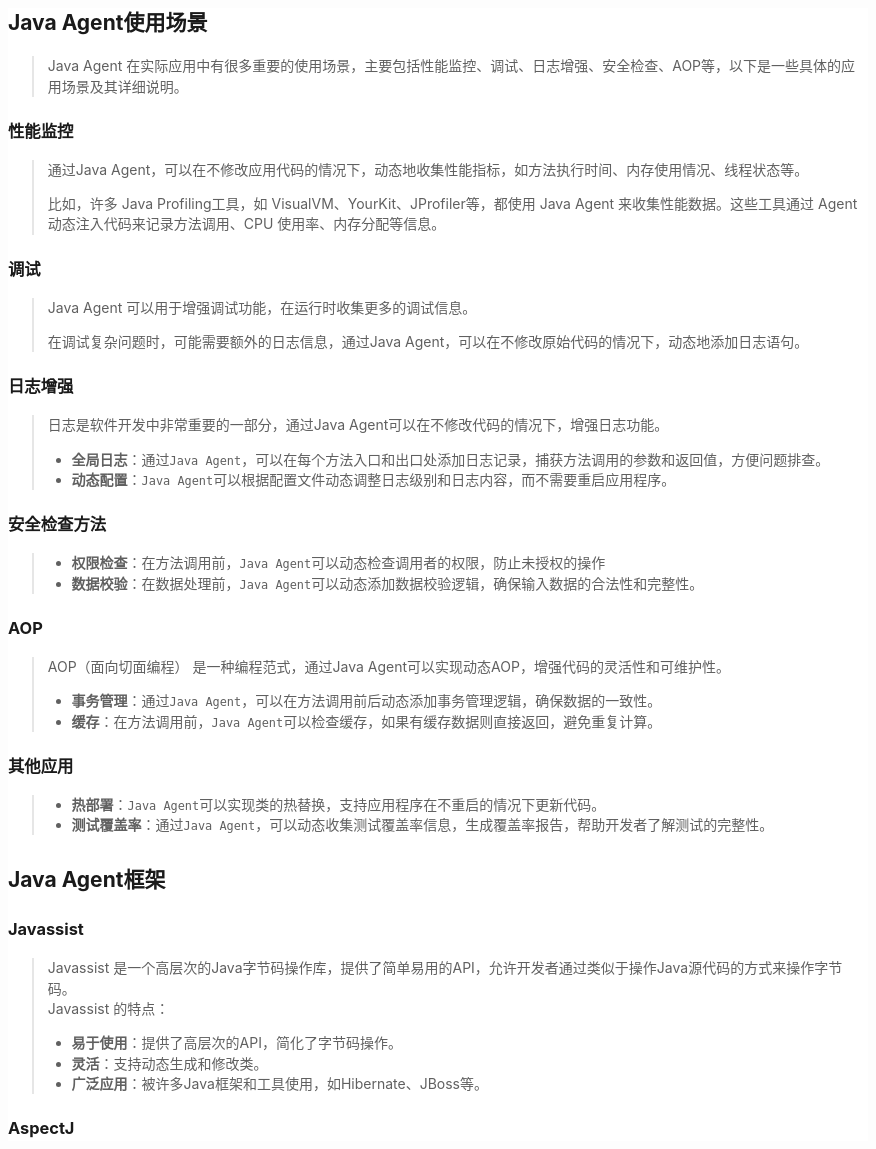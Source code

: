 ## Java Agent使用场景

> Java Agent 在实际应用中有很多重要的使用场景，主要包括性能监控、调试、日志增强、安全检查、AOP等，以下是一些具体的应用场景及其详细说明。

### 性能监控

> 通过Java Agent，可以在不修改应用代码的情况下，动态地收集性能指标，如方法执行时间、内存使用情况、线程状态等。
> 
> 比如，许多 Java Profiling工具，如 VisualVM、YourKit、JProfiler等，都使用 Java Agent 来收集性能数据。这些工具通过 Agent 动态注入代码来记录方法调用、CPU 使用率、内存分配等信息。

### 调试

> Java Agent 可以用于增强调试功能，在运行时收集更多的调试信息。
> 
> 在调试复杂问题时，可能需要额外的日志信息，通过Java Agent，可以在不修改原始代码的情况下，动态地添加日志语句。

### 日志增强

> 日志是软件开发中非常重要的一部分，通过Java Agent可以在不修改代码的情况下，增强日志功能。
> - **全局日志**：通过`Java Agent`，可以在每个方法入口和出口处添加日志记录，捕获方法调用的参数和返回值，方便问题排查。
> - **动态配置**：`Java Agent`可以根据配置文件动态调整日志级别和日志内容，而不需要重启应用程序。

### 安全检查方法

> - **权限检查**：在方法调用前，`Java Agent`可以动态检查调用者的权限，防止未授权的操作
> - **数据校验**：在数据处理前，`Java Agent`可以动态添加数据校验逻辑，确保输入数据的合法性和完整性。

### AOP

> AOP（面向切面编程） 是一种编程范式，通过Java Agent可以实现动态AOP，增强代码的灵活性和可维护性。
> - **事务管理**：通过`Java Agent`，可以在方法调用前后动态添加事务管理逻辑，确保数据的一致性。
> - **缓存**：在方法调用前，`Java Agent`可以检查缓存，如果有缓存数据则直接返回，避免重复计算。

### 其他应用

> - **热部署**：`Java Agent`可以实现类的热替换，支持应用程序在不重启的情况下更新代码。
> - **测试覆盖率**：通过`Java Agent`，可以动态收集测试覆盖率信息，生成覆盖率报告，帮助开发者了解测试的完整性。

## Java Agent框架

### Javassist

> Javassist 是一个高层次的Java字节码操作库，提供了简单易用的API，允许开发者通过类似于操作Java源代码的方式来操作字节码。  
> Javassist 的特点：
> - **易于使用**：提供了高层次的API，简化了字节码操作。
> - **灵活**：支持动态生成和修改类。
> - **广泛应用**：被许多Java框架和工具使用，如Hibernate、JBoss等。

### AspectJ
